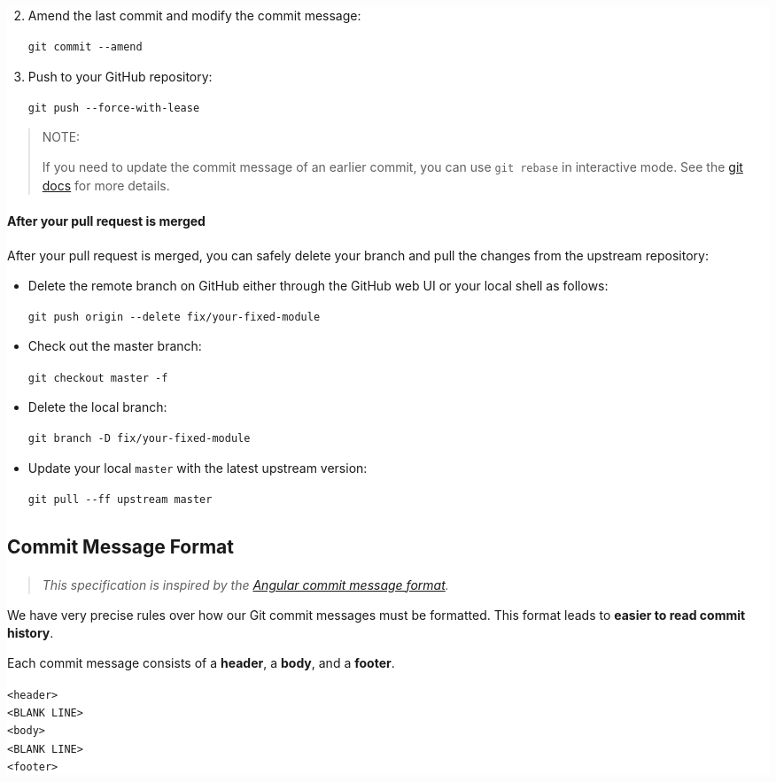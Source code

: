 2. Amend the last commit and modify the commit message:

   ```shell
   git commit --amend
   ```

3. Push to your GitHub repository:

   ```shell
   git push --force-with-lease
   ```

> NOTE:
>
> If you need to update the commit message of an earlier commit, you can use `git rebase` in interactive mode.
> See the [git docs][git-rebase-doc] for more details.

#### After your pull request is merged

After your pull request is merged, you can safely delete your branch and pull the changes from the upstream repository:

- Delete the remote branch on GitHub either through the GitHub web UI or your local shell as follows:

  ```shell
  git push origin --delete fix/your-fixed-module
  ```

- Check out the master branch:

  ```shell
  git checkout master -f
  ```

- Delete the local branch:

  ```shell
  git branch -D fix/your-fixed-module
  ```

- Update your local `master` with the latest upstream version:

  ```shell
  git pull --ff upstream master
  ```

## <a name="commit"></a> Commit Message Format

> _This specification is inspired by the [Angular commit message format][commit-message-format]._

We have very precise rules over how our Git commit messages must be formatted.
This format leads to **easier to read commit history**.

Each commit message consists of a **header**, a **body**, and a **footer**.

```
<header>
<BLANK LINE>
<body>
<BLANK LINE>
<footer>
```


[coc]: CODE_OF_CONDUCT.md
[discussions]: https://github.com/pingcap-inc/tiunimanager-ui/discussions
[asktug]: https://asktug.com/c/administration/TiDB
[github]: https://github.com/pingcap-inc/tiunimanager-ui
[issue-template]: https://github.com/pingcap-inc/tiunimanager-ui/issues/new/choose
[pr]: https://github.com/pingcap-inc/tiunimanager-ui/pulls
[fork-help]: https://docs.github.com/en/github/getting-started-with-github/fork-a-repo
[git-rebase-doc]: https://git-scm.com/docs/git-rebase#_interactive_mode
[commit-message-format]: https://github.com/angular/angular/blob/main/CONTRIBUTING.md#-commit-message-format